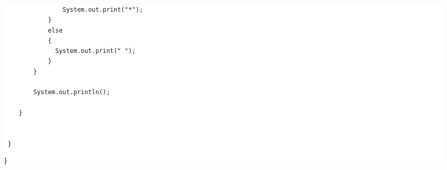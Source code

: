 	                System.out.print("*");
	            }
	            else
	            {
	              System.out.print(" ");   
	            }
	        }

	        System.out.println();

	    }


	 }
}

